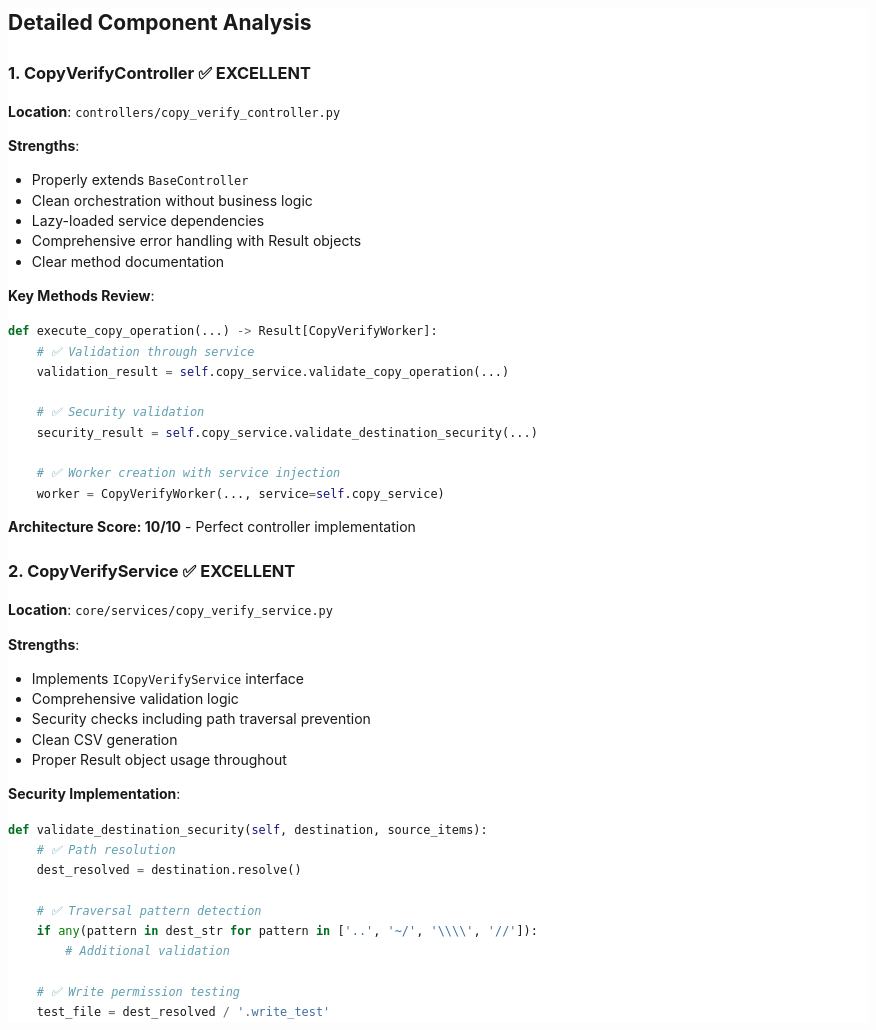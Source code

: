 
## Detailed Component Analysis

### 1. CopyVerifyController ✅ EXCELLENT

**Location**: `controllers/copy_verify_controller.py`

**Strengths**:
- Properly extends `BaseController`
- Clean orchestration without business logic
- Lazy-loaded service dependencies
- Comprehensive error handling with Result objects
- Clear method documentation

**Key Methods Review**:
```python
def execute_copy_operation(...) -> Result[CopyVerifyWorker]:
    # ✅ Validation through service
    validation_result = self.copy_service.validate_copy_operation(...)
    
    # ✅ Security validation
    security_result = self.copy_service.validate_destination_security(...)
    
    # ✅ Worker creation with service injection
    worker = CopyVerifyWorker(..., service=self.copy_service)
```

**Architecture Score: 10/10** - Perfect controller implementation

### 2. CopyVerifyService ✅ EXCELLENT

**Location**: `core/services/copy_verify_service.py`

**Strengths**:
- Implements `ICopyVerifyService` interface
- Comprehensive validation logic
- Security checks including path traversal prevention
- Clean CSV generation
- Proper Result object usage throughout

**Security Implementation**:
```python
def validate_destination_security(self, destination, source_items):
    # ✅ Path resolution
    dest_resolved = destination.resolve()
    
    # ✅ Traversal pattern detection
    if any(pattern in dest_str for pattern in ['..', '~/', '\\\\', '//']):
        # Additional validation
    
    # ✅ Write permission testing
    test_file = dest_resolved / '.write_test'
```
